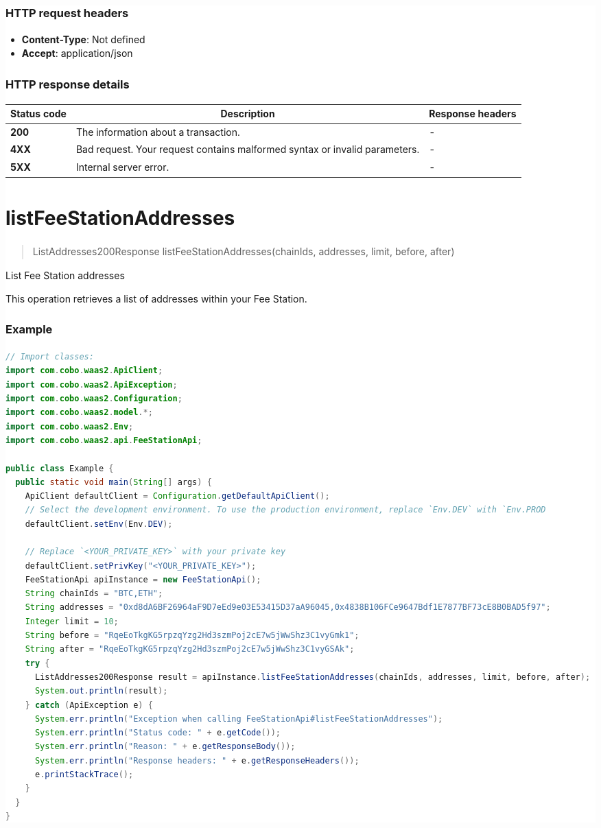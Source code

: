 ### HTTP request headers

 - **Content-Type**: Not defined
 - **Accept**: application/json

### HTTP response details
| Status code | Description | Response headers |
|-------------|-------------|------------------|
| **200** | The information about a transaction. |  -  |
| **4XX** | Bad request. Your request contains malformed syntax or invalid parameters. |  -  |
| **5XX** | Internal server error. |  -  |

<a id="listFeeStationAddresses"></a>
# **listFeeStationAddresses**
> ListAddresses200Response listFeeStationAddresses(chainIds, addresses, limit, before, after)

List Fee Station addresses

This operation retrieves a list of addresses within your Fee Station. 

### Example
```java
// Import classes:
import com.cobo.waas2.ApiClient;
import com.cobo.waas2.ApiException;
import com.cobo.waas2.Configuration;
import com.cobo.waas2.model.*;
import com.cobo.waas2.Env;
import com.cobo.waas2.api.FeeStationApi;

public class Example {
  public static void main(String[] args) {
    ApiClient defaultClient = Configuration.getDefaultApiClient();
    // Select the development environment. To use the production environment, replace `Env.DEV` with `Env.PROD
    defaultClient.setEnv(Env.DEV);

    // Replace `<YOUR_PRIVATE_KEY>` with your private key
    defaultClient.setPrivKey("<YOUR_PRIVATE_KEY>");
    FeeStationApi apiInstance = new FeeStationApi();
    String chainIds = "BTC,ETH";
    String addresses = "0xd8dA6BF26964aF9D7eEd9e03E53415D37aA96045,0x4838B106FCe9647Bdf1E7877BF73cE8B0BAD5f97";
    Integer limit = 10;
    String before = "RqeEoTkgKG5rpzqYzg2Hd3szmPoj2cE7w5jWwShz3C1vyGmk1";
    String after = "RqeEoTkgKG5rpzqYzg2Hd3szmPoj2cE7w5jWwShz3C1vyGSAk";
    try {
      ListAddresses200Response result = apiInstance.listFeeStationAddresses(chainIds, addresses, limit, before, after);
      System.out.println(result);
    } catch (ApiException e) {
      System.err.println("Exception when calling FeeStationApi#listFeeStationAddresses");
      System.err.println("Status code: " + e.getCode());
      System.err.println("Reason: " + e.getResponseBody());
      System.err.println("Response headers: " + e.getResponseHeaders());
      e.printStackTrace();
    }
  }
}
```

